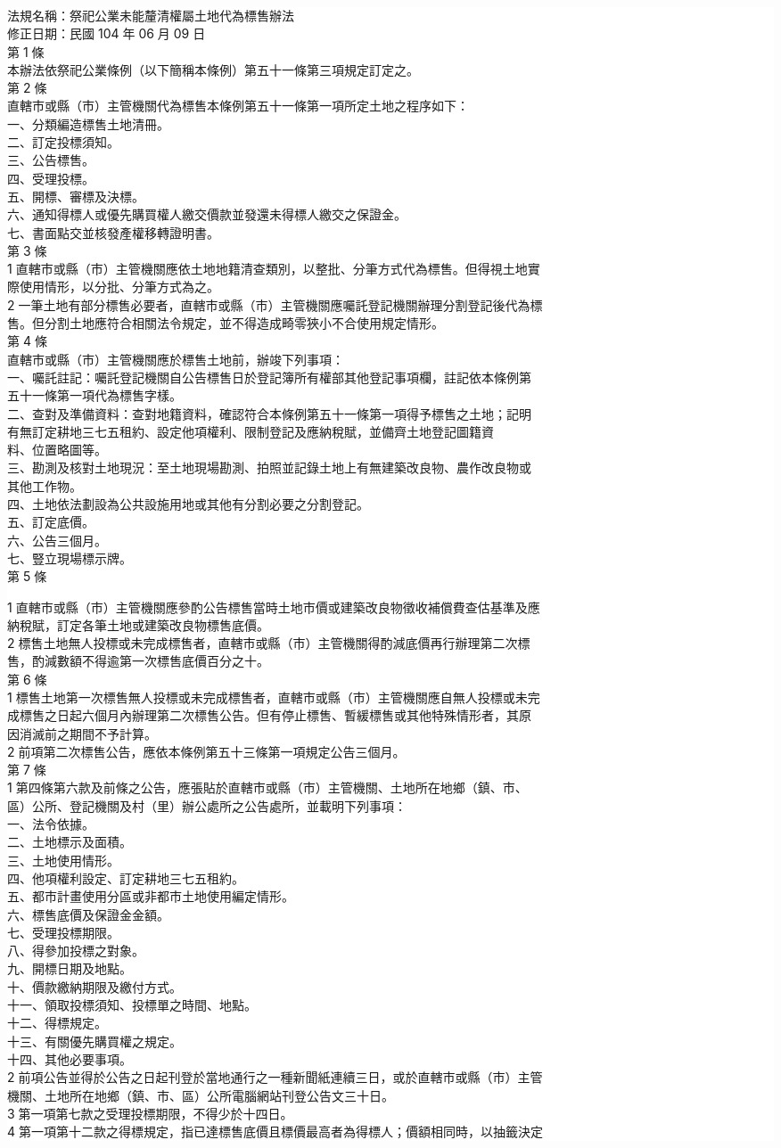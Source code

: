 法規名稱：祭祀公業未能釐清權屬土地代為標售辦法  
修正日期：民國 104 年 06 月 09 日  
第 1 條  
本辦法依祭祀公業條例（以下簡稱本條例）第五十一條第三項規定訂定之。  
第 2 條  
直轄市或縣（市）主管機關代為標售本條例第五十一條第一項所定土地之程序如下：  
一、分類編造標售土地清冊。  
二、訂定投標須知。  
三、公告標售。  
四、受理投標。  
五、開標、審標及決標。  
六、通知得標人或優先購買權人繳交價款並發還未得標人繳交之保證金。  
七、書面點交並核發產權移轉證明書。  
第 3 條  
1 直轄市或縣（市）主管機關應依土地地籍清查類別，以整批、分筆方式代為標售。但得視土地實  
際使用情形，以分批、分筆方式為之。  
2 一筆土地有部分標售必要者，直轄市或縣（市）主管機關應囑託登記機關辦理分割登記後代為標  
售。但分割土地應符合相關法令規定，並不得造成畸零狹小不合使用規定情形。  
第 4 條  
直轄市或縣（市）主管機關應於標售土地前，辦竣下列事項：  
一、囑託註記：囑託登記機關自公告標售日於登記簿所有權部其他登記事項欄，註記依本條例第  
五十一條第一項代為標售字樣。  
二、查對及準備資料：查對地籍資料，確認符合本條例第五十一條第一項得予標售之土地；記明  
有無訂定耕地三七五租約、設定他項權利、限制登記及應納稅賦，並備齊土地登記圖籍資  
料、位置略圖等。  
三、勘測及核對土地現況：至土地現場勘測、拍照並記錄土地上有無建築改良物、農作改良物或  
其他工作物。  
四、土地依法劃設為公共設施用地或其他有分割必要之分割登記。  
五、訂定底價。  
六、公告三個月。  
七、豎立現場標示牌。  
第 5 條  


1 直轄市或縣（市）主管機關應參酌公告標售當時土地市價或建築改良物徵收補償費查估基準及應  
納稅賦，訂定各筆土地或建築改良物標售底價。  
2 標售土地無人投標或未完成標售者，直轄市或縣（市）主管機關得酌減底價再行辦理第二次標  
售，酌減數額不得逾第一次標售底價百分之十。  
第 6 條  
1 標售土地第一次標售無人投標或未完成標售者，直轄市或縣（市）主管機關應自無人投標或未完  
成標售之日起六個月內辦理第二次標售公告。但有停止標售、暫緩標售或其他特殊情形者，其原  
因消滅前之期間不予計算。  
2 前項第二次標售公告，應依本條例第五十三條第一項規定公告三個月。  
第 7 條  
1 第四條第六款及前條之公告，應張貼於直轄市或縣（市）主管機關、土地所在地鄉（鎮、市、  
區）公所、登記機關及村（里）辦公處所之公告處所，並載明下列事項：  
一、法令依據。  
二、土地標示及面積。  
三、土地使用情形。  
四、他項權利設定、訂定耕地三七五租約。  
五、都市計畫使用分區或非都市土地使用編定情形。  
六、標售底價及保證金金額。  
七、受理投標期限。  
八、得參加投標之對象。  
九、開標日期及地點。  
十、價款繳納期限及繳付方式。  
十一、領取投標須知、投標單之時間、地點。  
十二、得標規定。  
十三、有關優先購買權之規定。  
十四、其他必要事項。  
2 前項公告並得於公告之日起刊登於當地通行之一種新聞紙連續三日，或於直轄市或縣（市）主管  
機關、土地所在地鄉（鎮、市、區）公所電腦網站刊登公告文三十日。  
3 第一項第七款之受理投標期限，不得少於十四日。  
4 第一項第十二款之得標規定，指已達標售底價且標價最高者為得標人；價額相同時，以抽籤決定  